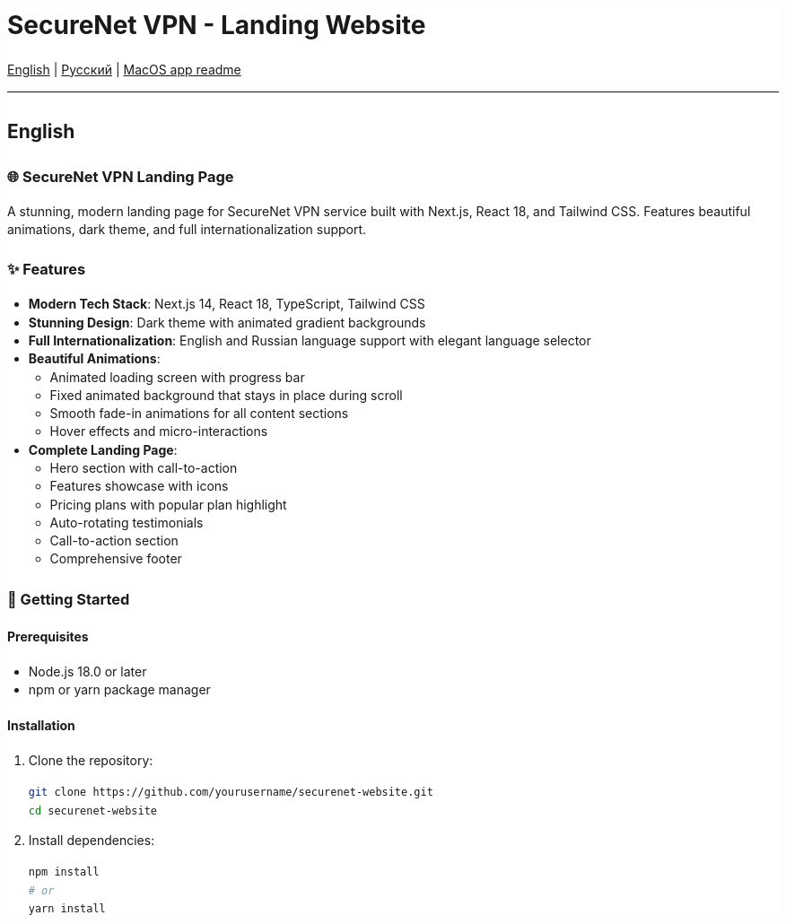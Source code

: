 # SecureNet VPN - Landing Website

[English](#english) | [Русский](#русский) | [MacOS app readme](https://github.com/ImAngelOfDead/goidaNetSite/blob/main/appREADME.md)

---

## English

### 🌐 SecureNet VPN Landing Page

A stunning, modern landing page for SecureNet VPN service built with Next.js, React 18, and Tailwind CSS. Features beautiful animations, dark theme, and full internationalization support.

### ✨ Features

- **Modern Tech Stack**: Next.js 14, React 18, TypeScript, Tailwind CSS
- **Stunning Design**: Dark theme with animated gradient backgrounds
- **Full Internationalization**: English and Russian language support with elegant language selector
- **Beautiful Animations**: 
  - Animated loading screen with progress bar
  - Fixed animated background that stays in place during scroll
  - Smooth fade-in animations for all content sections
  - Hover effects and micro-interactions
- **Complete Landing Page**:
  - Hero section with call-to-action
  - Features showcase with icons
  - Pricing plans with popular plan highlight
  - Auto-rotating testimonials
  - Call-to-action section
  - Comprehensive footer

### 🚀 Getting Started

#### Prerequisites
- Node.js 18.0 or later
- npm or yarn package manager

#### Installation

1. Clone the repository:
   ```bash
   git clone https://github.com/yourusername/securenet-website.git
   cd securenet-website
   ```

2. Install dependencies:
   ```bash
   npm install
   # or
   yarn install
   ```
